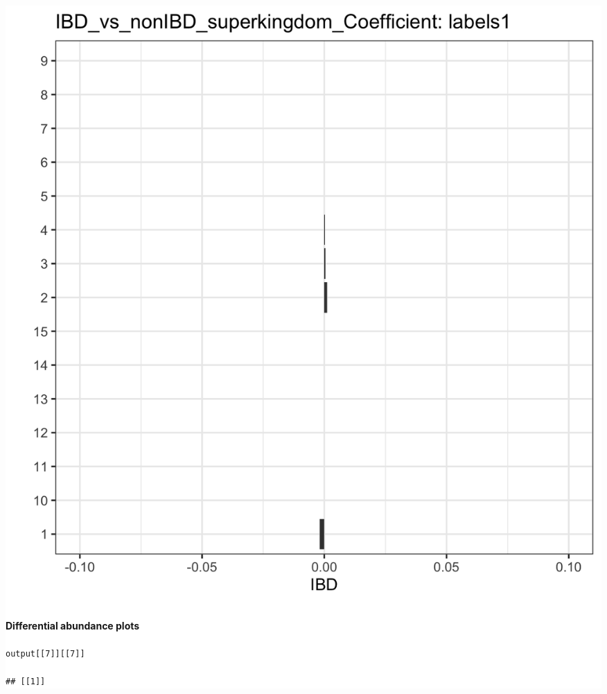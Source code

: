 ![](CD_vs_nonIBD_files/figure-markdown_strict/unnamed-chunk-23-1.png)

#### Differential abundance plots

    output[[7]][[7]]

    ## [[1]]
